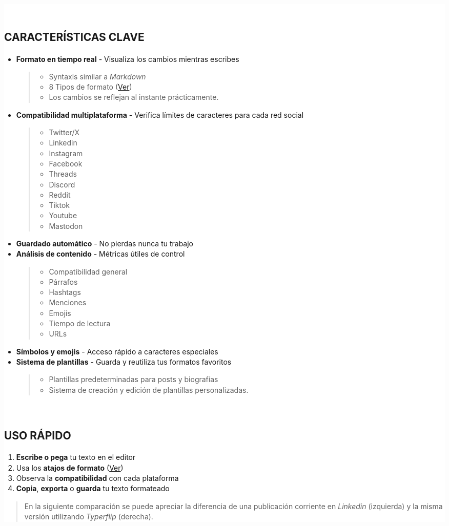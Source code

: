 <br>

## CARACTERÍSTICAS CLAVE

- **Formato en tiempo real** - Visualiza los cambios mientras escribes
  > - Syntaxis similar a *Markdown*
  > - 8 Tipos de formato ([Ver](#guía-de-formato))
  > - Los cambios se reflejan al instante prácticamente.
- **Compatibilidad multiplataforma** - Verifica límites de caracteres para cada red social
  > - Twitter/X
  > - Linkedin
  > - Instagram
  > - Facebook
  > - Threads
  > - Discord
  > - Reddit
  > - Tiktok
  > - Youtube
  > - Mastodon
- **Guardado automático** - No pierdas nunca tu trabajo
- **Análisis de contenido** - Métricas útiles de control
  > - Compatibilidad general
  > - Párrafos
  > - Hashtags
  > - Menciones
  > - Emojis
  > - Tiempo de lectura
  > - URLs
- **Símbolos y emojis** - Acceso rápido a caracteres especiales
- **Sistema de plantillas** - Guarda y reutiliza tus formatos favoritos
  > - Plantillas predeterminadas para posts y biografías
  > - Sistema de creación y edición de plantillas personalizadas.

<br>

## USO RÁPIDO

1. **Escribe o pega** tu texto en el editor
2. Usa los **atajos de formato** ([Ver](#guía-de-formato))
4. Observa la **compatibilidad** con cada plataforma
5. **Copia**, **exporta** o **guarda** tu texto formateado

> En la siguiente comparación se puede apreciar la diferencia de una publicación corriente en *Linkedin* (izquierda) y la misma versión utilizando *Typerflip* (derecha).